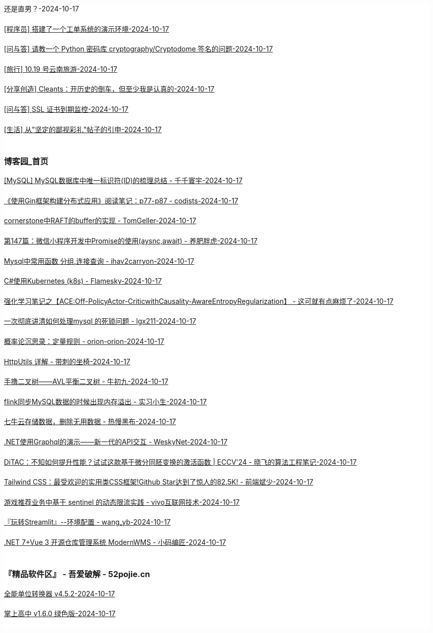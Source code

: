 还是直男？-2024-10-17</a><br/><br/><a target=_blank rel=nofollow href="https://www.v2ex.com/t/1081291#reply0" >[程序员] 搭建了一个工单系统的演示环境-2024-10-17</a><br/><br/><a target=_blank rel=nofollow href="https://www.v2ex.com/t/1081290#reply0" >[问与答] 请教一个 Python 密码库 cryptography/Cryptodome 签名的问题-2024-10-17</a><br/><br/><a target=_blank rel=nofollow href="https://www.v2ex.com/t/1081288#reply5" >[旅行] 10.19 号云南旅游-2024-10-17</a><br/><br/><a target=_blank rel=nofollow href="https://www.v2ex.com/t/1081287#reply17" >[分享创造] Cleants：开历史的倒车，但至少我是认真的-2024-10-17</a><br/><br/><a target=_blank rel=nofollow href="https://www.v2ex.com/t/1081286#reply13" >[问与答] SSL 证书到期监控-2024-10-17</a><br/><br/><a target=_blank rel=nofollow href="https://www.v2ex.com/t/1081284#reply3" >[生活] 从"坚定的鄙视彩礼"帖子的引申-2024-10-17</a><br/><br/>









###  博客园_首页

<a target=_blank rel=nofollow href="https://www.cnblogs.com/johnnyzen/p/18473337" >[MySQL] MySQL数据库中唯一标识符(ID)的梳理总结 - 千千寰宇-2024-10-17</a><br/><br/><a target=_blank rel=nofollow href="https://www.cnblogs.com/codists/p/18473307" >《使用Gin框架构建分布式应用》阅读笔记：p77-p87 - codists-2024-10-17</a><br/><br/><a target=_blank rel=nofollow href="https://www.cnblogs.com/Tomgeller/p/18461473" >cornerstone中RAFT的buffer的实现 - TomGeller-2024-10-17</a><br/><br/><a target=_blank rel=nofollow href="https://www.cnblogs.com/FatTiger4399/p/18472562" >第147篇：微信小程序开发中Promise的使用(aysnc,await) - 养肥胖虎-2024-10-17</a><br/><br/><a target=_blank rel=nofollow href="https://www.cnblogs.com/ihave2carryon/p/18472524" >Mysql中常用函数 分组,连接查询 - ihav2carryon-2024-10-17</a><br/><br/><a target=_blank rel=nofollow href="https://www.cnblogs.com/flamesky/p/18472463" >C#使用Kubernetes (k8s) - Flamesky-2024-10-17</a><br/><br/><a target=_blank rel=nofollow href="https://www.cnblogs.com/hassle/p/18472441" >强化学习笔记之【ACE:Off-PolicyActor-CriticwithCausality-AwareEntropyRegularization】 - 这可就有点麻烦了-2024-10-17</a><br/><br/><a target=_blank rel=nofollow href="https://www.cnblogs.com/lgx211/p/18472439" >一次彻底讲清如何处理mysql 的死锁问题 - lgx211-2024-10-17</a><br/><br/><a target=_blank rel=nofollow href="https://www.cnblogs.com/orion-orion/p/18472437" >概率论沉思录：定量规则 - orion-orion-2024-10-17</a><br/><br/><a target=_blank rel=nofollow href="https://www.cnblogs.com/noear/p/18472326" >HttpUtils 详解 - 带刺的坐椅-2024-10-17</a><br/><br/><a target=_blank rel=nofollow href="https://www.cnblogs.com/boboooo/p/18472298" >手撸二叉树——AVL平衡二叉树 - 牛初九-2024-10-17</a><br/><br/><a target=_blank rel=nofollow href="https://www.cnblogs.com/sxxs/p/18472125" >flink同步MySQL数据的时候出现内存溢出 - 实习小生-2024-10-17</a><br/><br/><a target=_blank rel=nofollow href="https://www.cnblogs.com/lb0783/p/18472067" >七牛云存储数据，删除无用数据 - 热慢黑布-2024-10-17</a><br/><br/><a target=_blank rel=nofollow href="https://www.cnblogs.com/weskynet/p/18471829" >.NET使用Graphql的演示——新一代的API交互 - WeskyNet-2024-10-17</a><br/><br/><a target=_blank rel=nofollow href="https://www.cnblogs.com/VincentLee/p/18471806" >DiTAC：不知如何提升性能？试试这款基于微分同胚变换的激活函数 | ECCV'24 - 晓飞的算法工程笔记-2024-10-17</a><br/><br/><a target=_blank rel=nofollow href="https://www.cnblogs.com/kekobn/p/18471759" >Tailwind CSS：最受欢迎的实用类CSS框架!Github Star达到了惊人的82.5K! - 前端斌少-2024-10-17</a><br/><br/><a target=_blank rel=nofollow href="https://www.cnblogs.com/vivotech/p/18471676" >游戏推荐业务中基于 sentinel 的动态限流实践 - vivo互联网技术-2024-10-17</a><br/><br/><a target=_blank rel=nofollow href="https://www.cnblogs.com/wang_yb/p/18471660" >『玩转Streamlit』--环境配置 - wang_yb-2024-10-17</a><br/><br/><a target=_blank rel=nofollow href="https://www.cnblogs.com/1312mn/p/18468668" >.NET 7+Vue 3 开源仓库管理系统 ModernWMS - 小码编匠-2024-10-17</a><br/><br/>





###  『精品软件区』 - 吾爱破解 - 52pojie.cn

<a target=_blank rel=nofollow href="https://www.52pojie.cn/thread-1973433-1-1.html" >全能单位转换器 v4.5.2-2024-10-17</a><br/><br/><a target=_blank rel=nofollow href="https://www.52pojie.cn/thread-1973337-1-1.html" >掌上高中 v1.6.0 绿色版-2024-10-17</a><br/><br/>
